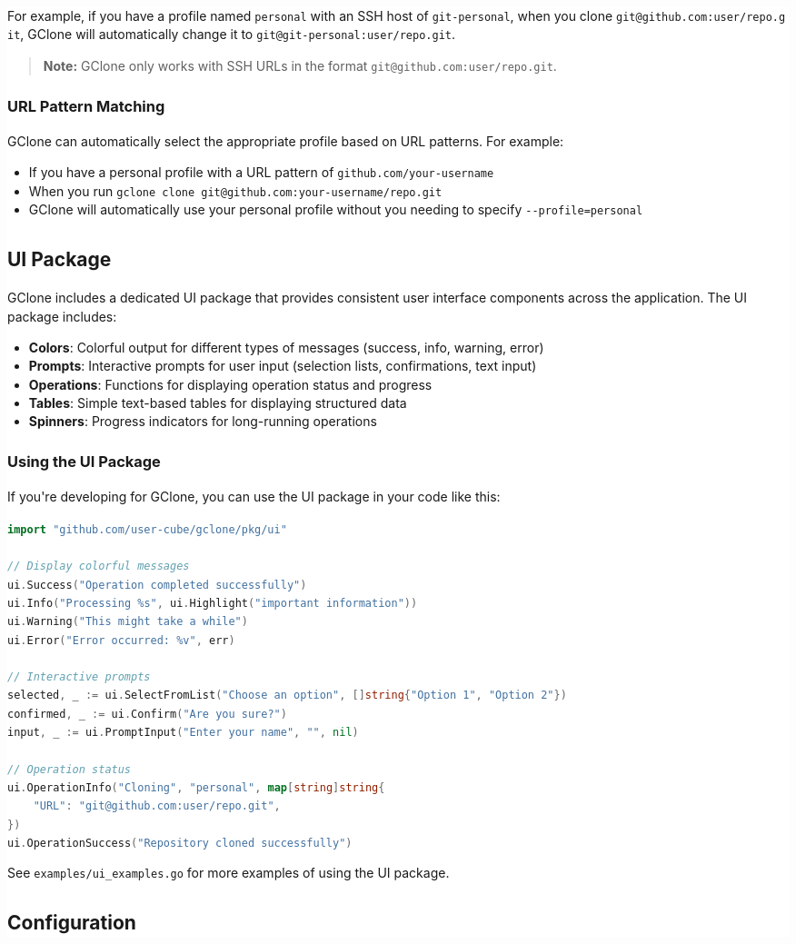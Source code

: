 For example, if you have a profile named `personal` with an SSH host of `git-personal`, when you clone `git@github.com:user/repo.git`, GClone will automatically change it to `git@git-personal:user/repo.git`.

> **Note:** GClone only works with SSH URLs in the format `git@github.com:user/repo.git`.

### URL Pattern Matching

GClone can automatically select the appropriate profile based on URL patterns. For example:

- If you have a personal profile with a URL pattern of `github.com/your-username`
- When you run `gclone clone git@github.com:your-username/repo.git`
- GClone will automatically use your personal profile without you needing to specify `--profile=personal`

## UI Package

GClone includes a dedicated UI package that provides consistent user interface components across the application. The UI package includes:

- **Colors**: Colorful output for different types of messages (success, info, warning, error)
- **Prompts**: Interactive prompts for user input (selection lists, confirmations, text input)
- **Operations**: Functions for displaying operation status and progress
- **Tables**: Simple text-based tables for displaying structured data
- **Spinners**: Progress indicators for long-running operations

### Using the UI Package

If you're developing for GClone, you can use the UI package in your code like this:

```go
import "github.com/user-cube/gclone/pkg/ui"

// Display colorful messages
ui.Success("Operation completed successfully")
ui.Info("Processing %s", ui.Highlight("important information"))
ui.Warning("This might take a while")
ui.Error("Error occurred: %v", err)

// Interactive prompts
selected, _ := ui.SelectFromList("Choose an option", []string{"Option 1", "Option 2"})
confirmed, _ := ui.Confirm("Are you sure?")
input, _ := ui.PromptInput("Enter your name", "", nil)

// Operation status
ui.OperationInfo("Cloning", "personal", map[string]string{
    "URL": "git@github.com:user/repo.git",
})
ui.OperationSuccess("Repository cloned successfully")
```

See `examples/ui_examples.go` for more examples of using the UI package.

## Configuration
